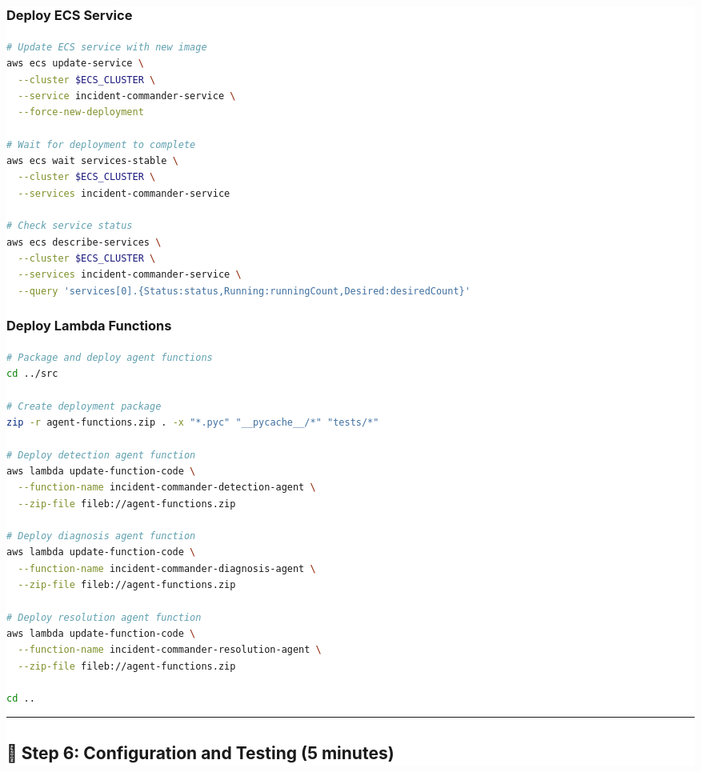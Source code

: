 ### Deploy ECS Service

```bash
# Update ECS service with new image
aws ecs update-service \
  --cluster $ECS_CLUSTER \
  --service incident-commander-service \
  --force-new-deployment

# Wait for deployment to complete
aws ecs wait services-stable \
  --cluster $ECS_CLUSTER \
  --services incident-commander-service

# Check service status
aws ecs describe-services \
  --cluster $ECS_CLUSTER \
  --services incident-commander-service \
  --query 'services[0].{Status:status,Running:runningCount,Desired:desiredCount}'
```

### Deploy Lambda Functions

```bash
# Package and deploy agent functions
cd ../src

# Create deployment package
zip -r agent-functions.zip . -x "*.pyc" "__pycache__/*" "tests/*"

# Deploy detection agent function
aws lambda update-function-code \
  --function-name incident-commander-detection-agent \
  --zip-file fileb://agent-functions.zip

# Deploy diagnosis agent function
aws lambda update-function-code \
  --function-name incident-commander-diagnosis-agent \
  --zip-file fileb://agent-functions.zip

# Deploy resolution agent function
aws lambda update-function-code \
  --function-name incident-commander-resolution-agent \
  --zip-file fileb://agent-functions.zip

cd ..
```

---

## 🔧 Step 6: Configuration and Testing (5 minutes)
